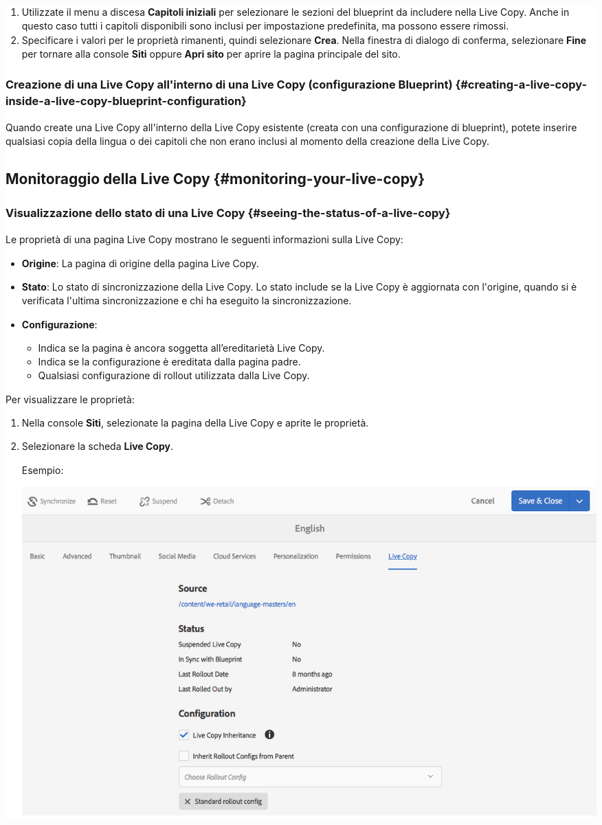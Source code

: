 1. Utilizzate il menu a discesa **Capitoli iniziali** per selezionare le sezioni del blueprint da includere nella Live Copy. Anche in questo caso tutti i capitoli disponibili sono inclusi per impostazione predefinita, ma possono essere rimossi.
1. Specificare i valori per le proprietà rimanenti, quindi selezionare **Crea**. Nella finestra di dialogo di conferma, selezionare **Fine** per tornare alla console **Siti** oppure **Apri sito** per aprire la pagina principale del sito.

### Creazione di una Live Copy all&#39;interno di una Live Copy (configurazione Blueprint) {#creating-a-live-copy-inside-a-live-copy-blueprint-configuration}

Quando create una Live Copy all&#39;interno della Live Copy esistente (creata con una configurazione di blueprint), potete inserire qualsiasi copia della lingua o dei capitoli che non erano inclusi al momento della creazione della Live Copy.

## Monitoraggio della Live Copy {#monitoring-your-live-copy}

### Visualizzazione dello stato di una Live Copy {#seeing-the-status-of-a-live-copy}

Le proprietà di una pagina Live Copy mostrano le seguenti informazioni sulla Live Copy:

* **Origine**: La pagina di origine della pagina Live Copy.
* **Stato**: Lo stato di sincronizzazione della Live Copy. Lo stato include se la Live Copy è aggiornata con l&#39;origine, quando si è verificata l&#39;ultima sincronizzazione e chi ha eseguito la sincronizzazione.
* **Configurazione**:

   * Indica se la pagina è ancora soggetta all’ereditarietà Live Copy.
   * Indica se la configurazione è ereditata dalla pagina padre.
   * Qualsiasi configurazione di rollout utilizzata dalla Live Copy.

Per visualizzare le proprietà:

1. Nella console **Siti**, selezionate la pagina della Live Copy e aprite le proprietà.
1. Selezionare la scheda **Live Copy**.

   Esempio:

   ![chlimage_1-218](assets/chlimage_1-218.png)